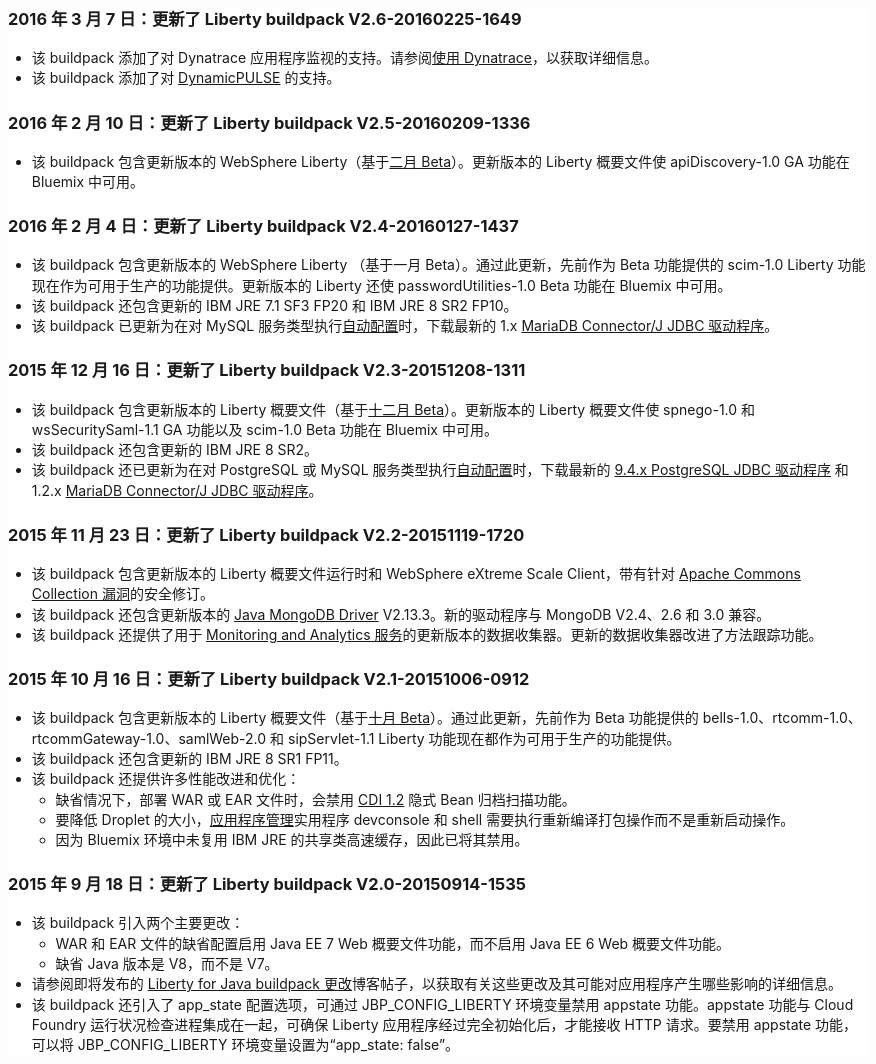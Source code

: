 ### 2016 年 3 月 7 日：更新了 Liberty buildpack V2.6-20160225-1649
* 该 buildpack 添加了对 Dynatrace 应用程序监视的支持。请参阅[使用 Dynatrace](dynatrace.html)，以获取详细信息。
* 该 buildpack 添加了对 [DynamicPULSE](www.fujitsu.com/jp/group/fsweb/products/dynamic-pulse/) 的支持。

### 2016 年 2 月 10 日：更新了 Liberty buildpack V2.5-20160209-1336
* 该 buildpack 包含更新版本的 WebSphere Liberty（基于[二月 Beta](https://developer.ibm.com/wasdev/blog/2016/02/12/beta-websphere-liberty-and-tools-february/)）。更新版本的 Liberty 概要文件使 apiDiscovery-1.0 GA 功能在 Bluemix 中可用。

### 2016 年 2 月 4 日：更新了 Liberty buildpack V2.4-20160127-1437
* 该 buildpack 包含更新版本的 WebSphere Liberty （基于一月 Beta）。通过此更新，先前作为 Beta 功能提供的 scim-1.0 Liberty 功能现在作为可用于生产的功能提供。更新版本的 Liberty 还使 passwordUtilities-1.0 Beta 功能在 Bluemix 中可用。
* 该 buildpack 还包含更新的 IBM JRE 7.1 SF3 FP20 和 IBM JRE 8 SR2 FP10。
* 该 buildpack 已更新为在对 MySQL 服务类型执行[自动配置](autoConfig.html)时，下载最新的 1.x [MariaDB Connector/J JDBC 驱动程序](https://mariadb.com/kb/en/mariadb/about-mariadb-connector-j/)。

### 2015 年 12 月 16 日：更新了 Liberty buildpack V2.3-20151208-1311
* 该 buildpack 包含更新版本的 Liberty 概要文件（基于[十二月 Beta](https://developer.ibm.com/wasdev/blog/2015/11/20/beta-was-liberty-beta-with-tools-december-2015/)）。更新版本的 Liberty 概要文件使 spnego-1.0 和 wsSecuritySaml-1.1 GA 功能以及 scim-1.0 Beta 功能在 Bluemix 中可用。
* 该 buildpack 还包含更新的 IBM JRE 8 SR2。
* 该 buildpack 还已更新为在对 PostgreSQL 或 MySQL 服务类型执行[自动配置](autoConfig.html)时，下载最新的 [9.4.x PostgreSQL JDBC 驱动程序](https://jdbc.postgresql.org/) 和 1.2.x [MariaDB Connector/J JDBC 驱动程序](https://mariadb.com/kb/en/mariadb/about-mariadb-connector-j/)。

### 2015 年 11 月 23 日：更新了 Liberty buildpack V2.2-20151119-1720
* 该 buildpack 包含更新版本的 Liberty 概要文件运行时和 WebSphere eXtreme Scale Client，带有针对 [Apache Commons Collection 漏洞](http://www-01.ibm.com/support/docview.wss?uid=swg21971426)的安全修订。
* 该 buildpack 还包含更新版本的 [Java MongoDB Driver](https://docs.mongodb.org/ecosystem/drivers/java/) V2.13.3。新的驱动程序与 MongoDB V2.4、2.6 和 3.0 兼容。
* 该 buildpack 还提供了用于 [Monitoring and Analytics 服务](../../services/monana/index.html)的更新版本的数据收集器。更新的数据收集器改进了方法跟踪功能。

### 2015 年 10 月 16 日：更新了 Liberty buildpack V2.1-20151006-0912
* 该 buildpack 包含更新版本的 Liberty 概要文件（基于[十月 Beta](https://developer.ibm.com/wasdev/blog/2015/09/25/beta-was-liberty-beta-with-tools-october-2015/)）。通过此更新，先前作为 Beta 功能提供的 bells-1.0、rtcomm-1.0、rtcommGateway-1.0、samlWeb-2.0 和 sipServlet-1.1 Liberty 功能现在都作为可用于生产的功能提供。
* 该 buildpack 还包含更新的 IBM JRE 8 SR1 FP11。
* 该 buildpack 还提供许多性能改进和优化：
  * 缺省情况下，部署 WAR 或 EAR 文件时，会禁用 [CDI 1.2](optionsForPushing.html)
隐式 Bean 归档扫描功能。
  * 要降低 Droplet 的大小，[应用程序管理](../../manageapps/app_mng.html)实用程序 devconsole 和 shell 需要执行重新编译打包操作而不是重新启动操作。
  * 因为 Bluemix 环境中未复用 IBM JRE 的共享类高速缓存，因此已将其禁用。

### 2015 年 9 月 18 日：更新了 Liberty buildpack V2.0-20150914-1535
* 该 buildpack 引入两个主要更改：
  * WAR 和 EAR 文件的缺省配置启用 Java EE 7 Web 概要文件功能，而不启用 Java EE 6 Web 概要文件功能。
  * 缺省 Java 版本是 V8，而不是 V7。
* 请参阅即将发布的 [Liberty for Java buildpack 更改](https://developer.ibm.com/bluemix/2015/09/08/upcoming-liberty-for-java-buildpack-changes/)博客帖子，以获取有关这些更改及其可能对应用程序产生哪些影响的详细信息。
* 该 buildpack 还引入了 app_state 配置选项，可通过 JBP_CONFIG_LIBERTY 环境变量禁用 appstate 功能。appstate 功能与 Cloud Foundry 运行状况检查进程集成在一起，可确保 Liberty 应用程序经过完全初始化后，才能接收 HTTP 请求。要禁用 appstate 功能，可以将 JBP_CONFIG_LIBERTY 环境变量设置为“app_state: false”。
